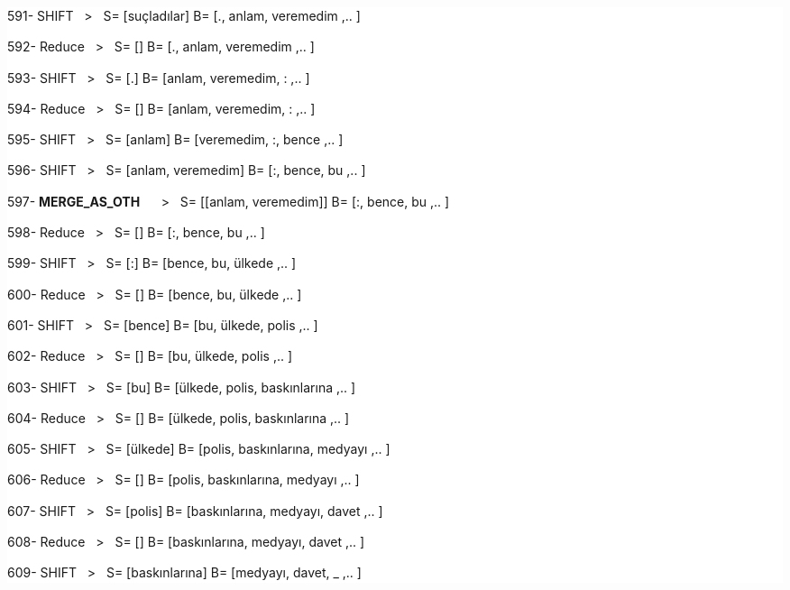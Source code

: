 

591- SHIFT&nbsp;&nbsp;&nbsp;>&nbsp;&nbsp;&nbsp;S= [suçladılar]   B= [., anlam, veremedim ,.. ]



592- Reduce&nbsp;&nbsp;&nbsp;>&nbsp;&nbsp;&nbsp;S= []   B= [., anlam, veremedim ,.. ]



593- SHIFT&nbsp;&nbsp;&nbsp;>&nbsp;&nbsp;&nbsp;S= [.]   B= [anlam, veremedim, : ,.. ]



594- Reduce&nbsp;&nbsp;&nbsp;>&nbsp;&nbsp;&nbsp;S= []   B= [anlam, veremedim, : ,.. ]



595- SHIFT&nbsp;&nbsp;&nbsp;>&nbsp;&nbsp;&nbsp;S= [anlam]   B= [veremedim, :, bence ,.. ]



596- SHIFT&nbsp;&nbsp;&nbsp;>&nbsp;&nbsp;&nbsp;S= [anlam, veremedim]   B= [:, bence, bu ,.. ]



597- **MERGE_AS_OTH**&nbsp;&nbsp;&nbsp;&nbsp;&nbsp;&nbsp;>&nbsp;&nbsp;&nbsp;S= [[anlam, veremedim]]   B= [:, bence, bu ,.. ]



598- Reduce&nbsp;&nbsp;&nbsp;>&nbsp;&nbsp;&nbsp;S= []   B= [:, bence, bu ,.. ]



599- SHIFT&nbsp;&nbsp;&nbsp;>&nbsp;&nbsp;&nbsp;S= [:]   B= [bence, bu, ülkede ,.. ]



600- Reduce&nbsp;&nbsp;&nbsp;>&nbsp;&nbsp;&nbsp;S= []   B= [bence, bu, ülkede ,.. ]



601- SHIFT&nbsp;&nbsp;&nbsp;>&nbsp;&nbsp;&nbsp;S= [bence]   B= [bu, ülkede, polis ,.. ]



602- Reduce&nbsp;&nbsp;&nbsp;>&nbsp;&nbsp;&nbsp;S= []   B= [bu, ülkede, polis ,.. ]



603- SHIFT&nbsp;&nbsp;&nbsp;>&nbsp;&nbsp;&nbsp;S= [bu]   B= [ülkede, polis, baskınlarına ,.. ]



604- Reduce&nbsp;&nbsp;&nbsp;>&nbsp;&nbsp;&nbsp;S= []   B= [ülkede, polis, baskınlarına ,.. ]



605- SHIFT&nbsp;&nbsp;&nbsp;>&nbsp;&nbsp;&nbsp;S= [ülkede]   B= [polis, baskınlarına, medyayı ,.. ]



606- Reduce&nbsp;&nbsp;&nbsp;>&nbsp;&nbsp;&nbsp;S= []   B= [polis, baskınlarına, medyayı ,.. ]



607- SHIFT&nbsp;&nbsp;&nbsp;>&nbsp;&nbsp;&nbsp;S= [polis]   B= [baskınlarına, medyayı, davet ,.. ]



608- Reduce&nbsp;&nbsp;&nbsp;>&nbsp;&nbsp;&nbsp;S= []   B= [baskınlarına, medyayı, davet ,.. ]



609- SHIFT&nbsp;&nbsp;&nbsp;>&nbsp;&nbsp;&nbsp;S= [baskınlarına]   B= [medyayı, davet, _ ,.. ]
